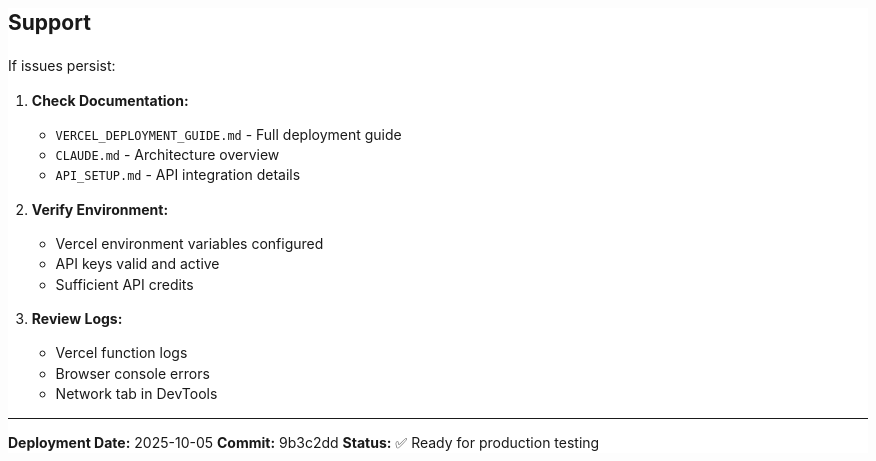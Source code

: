 
## Support

If issues persist:

1. **Check Documentation:**
   - `VERCEL_DEPLOYMENT_GUIDE.md` - Full deployment guide
   - `CLAUDE.md` - Architecture overview
   - `API_SETUP.md` - API integration details

2. **Verify Environment:**
   - Vercel environment variables configured
   - API keys valid and active
   - Sufficient API credits

3. **Review Logs:**
   - Vercel function logs
   - Browser console errors
   - Network tab in DevTools

---

**Deployment Date:** 2025-10-05
**Commit:** 9b3c2dd
**Status:** ✅ Ready for production testing
